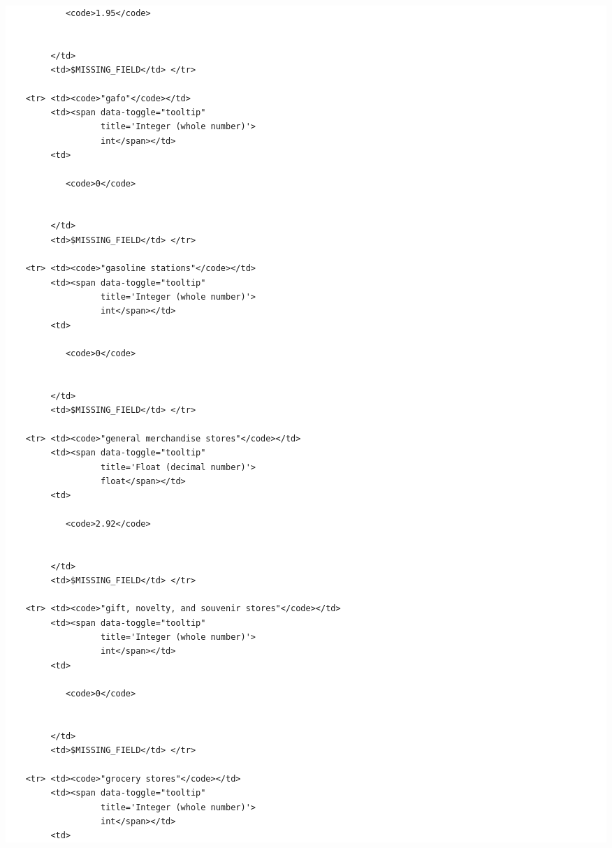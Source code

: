                 <code>1.95</code>
             
                
             </td> 
             <td>$MISSING_FIELD</td> </tr>
        
        <tr> <td><code>"gafo"</code></td> 
             <td><span data-toggle="tooltip"
                       title='Integer (whole number)'>
                       int</span></td> 
             <td>
             
                <code>0</code>
             
                
             </td> 
             <td>$MISSING_FIELD</td> </tr>
        
        <tr> <td><code>"gasoline stations"</code></td> 
             <td><span data-toggle="tooltip"
                       title='Integer (whole number)'>
                       int</span></td> 
             <td>
             
                <code>0</code>
             
                
             </td> 
             <td>$MISSING_FIELD</td> </tr>
        
        <tr> <td><code>"general merchandise stores"</code></td> 
             <td><span data-toggle="tooltip"
                       title='Float (decimal number)'>
                       float</span></td> 
             <td>
             
                <code>2.92</code>
             
                
             </td> 
             <td>$MISSING_FIELD</td> </tr>
        
        <tr> <td><code>"gift, novelty, and souvenir stores"</code></td> 
             <td><span data-toggle="tooltip"
                       title='Integer (whole number)'>
                       int</span></td> 
             <td>
             
                <code>0</code>
             
                
             </td> 
             <td>$MISSING_FIELD</td> </tr>
        
        <tr> <td><code>"grocery stores"</code></td> 
             <td><span data-toggle="tooltip"
                       title='Integer (whole number)'>
                       int</span></td> 
             <td>
             